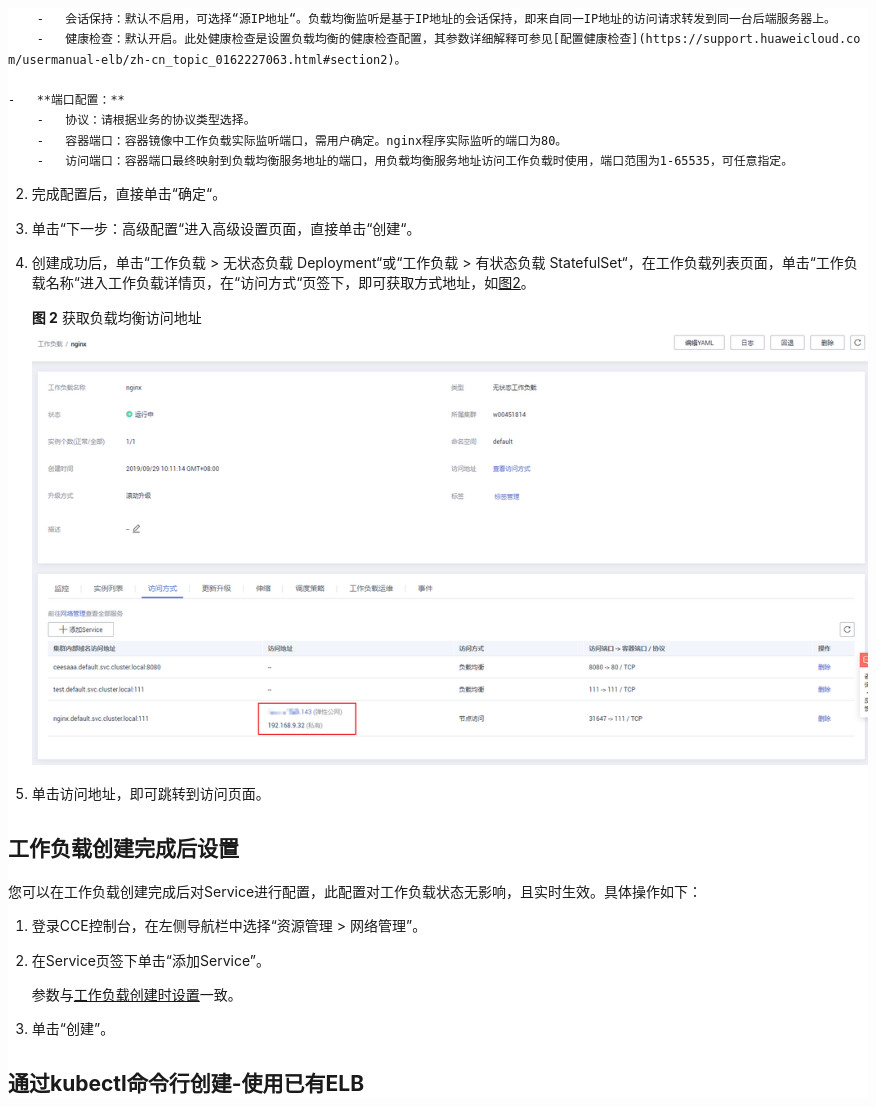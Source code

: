         -   会话保持：默认不启用，可选择“源IP地址“。负载均衡监听是基于IP地址的会话保持，即来自同一IP地址的访问请求转发到同一台后端服务器上。
        -   健康检查：默认开启。此处健康检查是设置负载均衡的健康检查配置，其参数详细解释可参见[配置健康检查](https://support.huaweicloud.com/usermanual-elb/zh-cn_topic_0162227063.html#section2)。

    -   **端口配置：**
        -   协议：请根据业务的协议类型选择。
        -   容器端口：容器镜像中工作负载实际监听端口，需用户确定。nginx程序实际监听的端口为80。
        -   访问端口：容器端口最终映射到负载均衡服务地址的端口，用负载均衡服务地址访问工作负载时使用，端口范围为1-65535，可任意指定。

2.  完成配置后，直接单击“确定“。
3.  单击“下一步：高级配置“进入高级设置页面，直接单击“创建“。
4.  创建成功后，单击“工作负载 \> 无状态负载 Deployment“或“工作负载 \> 有状态负载 StatefulSet“，在工作负载列表页面，单击“工作负载名称“进入工作负载详情页，在“访问方式“页签下，即可获取方式地址，如[图2](#fig756114141119)。

    **图 2**  获取负载均衡访问地址<a name="fig756114141119"></a>  
    ![](figures/获取负载均衡访问地址.png "获取负载均衡访问地址")

5.  单击访问地址，即可跳转到访问页面。

## 工作负载创建完成后设置<a name="section51925078171335"></a>

您可以在工作负载创建完成后对Service进行配置，此配置对工作负载状态无影响，且实时生效。具体操作如下：

1.  登录CCE控制台，在左侧导航栏中选择“资源管理 \> 网络管理”。
2.  在Service页签下单击“添加Service”。

    参数与[工作负载创建时设置](#section744117150366)一致。

3.  单击“创建”。

## 通过kubectl命令行创建-使用已有ELB<a name="section1984211714368"></a>
